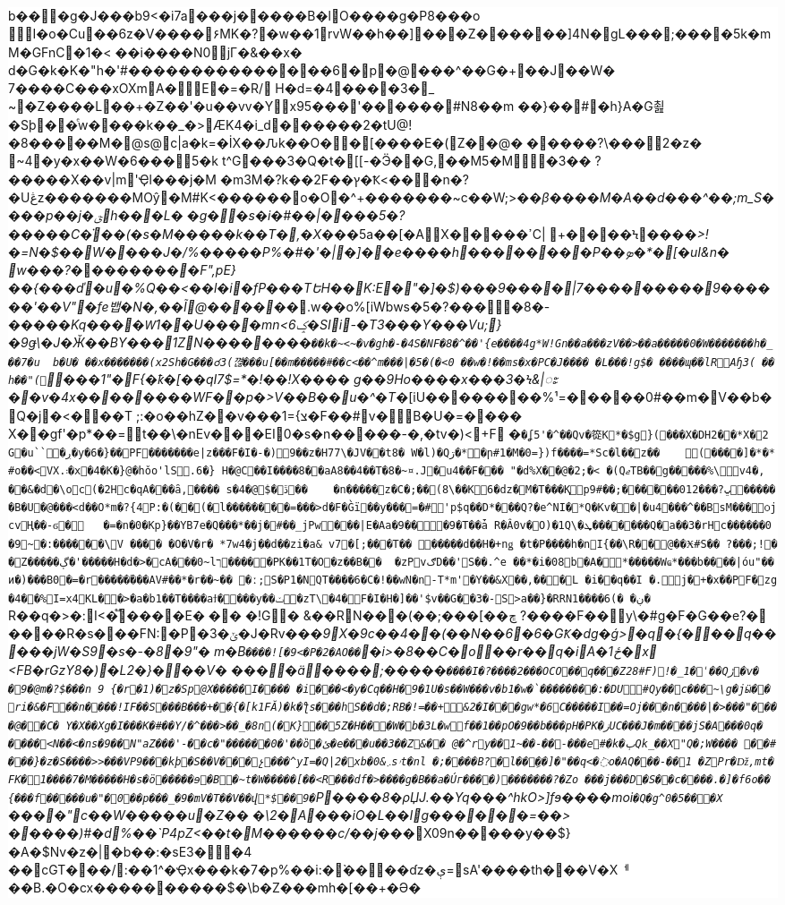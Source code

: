 b���g�J���b9<�i7a���j�����B�lO����g�P8���o
I�o�Cu��6z�V����۶MK�?�w��1rvW��h��]���Z������]4N�gL���;����5k�mM�GFnC�1�<	��i����N0jΓ�&��x�
d�G�k�K� "h�'#������������ ���6�p�@���^��G�+��J��W�	7����C���xOXmA�E�=�R/	H�d=�4����3�_
~�Z����L��+�Z��'�u��vv�Yx95���'������# N8��m
��}��#�h}A�G쵪�Sþ��ͤw����k��_�>ӔK4�i_d������2�tU@!�8�����M�@s@c\|a�k=�İX��Ԉk��O��[����E�(Z��@� �����?\���2�z�	~4�y�x��W�6���5�k t^G���3�Q�t�[[-�Ӭ��G,��M5�M�3�� ?�����X��v|m'Ҿl���j�M
�m3M�?k��2F��ץ�Ҟ<���n�?�Uڠz�������MOŷ�M#K<������o�O�^+�������~c��W;>��_β����M�A��d���^��;m_S����p��j�ؾh���L�
�g��s�i�#��|����5�?�����C�֗��(�s�M�����k��T�,�X�_��5a��[�AX�����ߴC|
𡹀+����Ϟ� ��_�>!�=N�$��W��� �J�/%�����P%�#�'�|�]��e����h������� �P��ܤ�*�[�uI&n�	w���?�_�_�������F",pE}��{���ď�u�%Q��<��l�i�fP���TԵH��K:E�"�]�$)���9���� |7���������9������'��V"�fe뱁�N�,��Ĩ@�����_�.w��o%[iWbws�5�?�� ��8�-_ �����Kq����Ԝ1��U����mn<ݤ6�SIi-�T3���Y���Vu;}�9ǥ\�J�Ӂ��BY���1ZN��������`��k�~<~�v�gh�-�4S�NF�8�^��'{e����4g*W!Gn��a���zV��>��a�����0�W ������� h�_��7�u	b�U�
��x�������(x2Sh�G���☌3(껺���u[��m�����#��c<��^m���|�5�(�<0
��w�!��ms�x�PC�J����
�L���!g$�
����ɰ�֜�lRAɧ3( ��h��"(`���1"�F{�ҟ�[��qI7$=*�!��!X����
g��9Ho����x���3�Ϟ&|ႊ��v�4x��������WF��p�>V��B��׻u�^�T_�[iU��������%¹=�����0#��m�V��b�Q�j�<���T ;:�o��hZ��v���1={צ�F��#v�B�U�=����	X��gf'�p*��=t��\�nEv���EI0�s�n�����-�,�tv�)<+F
�`�ʆ5'�^��Qv�篵K*�$g}(���X�DH2��*X�2G�u``�ڔ�y�6�}��PF�������e| z���F�I�-�)9��z �H77\�JV��t8�
W�l)�Qڗ�*�ր#1�M�0=})f����=*S c�l��z��	(����]�*�*#o��<VX.܃�x�4�K�}@�hǒο'lS.6�}
H�@C��I����8��aA8��4��T�8�~¤.J�u4��F���
 "�d%X��@�2;�< �(QޖTB��g�����%\v4�,��&�d�\oc(�2Hc�qA���ȃ,���� s�4�@$�ڐ��	�n�� ���z�C�;��(8\��K6�dz�M�T���Қp9#��;���۠���01ڀ?���2������B�U�@���<d��O*m�?{4P:�(��(� l�������� =���>d�F�G̀ï��y���=�#'p$q� �D*���Q?�e^NI�*Q�Kv��|�u4���^ ��ВsM���ѻjcvҢ�� -ϭ�	�=�n�0�Kp}��YB7e�Q���*��j �#��_jPw���|E�Aa�9��� 9�T��ǡ R�Â0v�O)�1Q\�ܜ�������Q�a��3�rHc������0�9~�:������\V ����
�O�V�r�	*7w4�j��d ��zi�a&
v7�[;���T��
�����d��H�+nǥ
�t�P����h�nI{��\R��@��Ӿ#S�� ?���;!��Z�����ڳ�'�����H�d�>�cA���0~lך�����PK�� 1T�O�z��B��	�zPvګD��' S��.^e
��*�i�08b�A�*�����Wҩ*���b����|όu"��ͷ�)���B0�=�r�����ٛ��� AV#��*�r��~�� �ː;S�P1�NQT����6�C�!��wN�n-T*m'�Y��&X��,���L
�i��q��I
�.j�+�x��PF�zg�4��%I=x4KL��>�a�b1��T����aϯ����y��ݖ�zT\�4�F�I�H�]��'$v��G��3�-S>a��}�RRN1����ڹ�
�)6�`R��q�>�:I<�֟����E�
��	�!G�
&��RN���( ��;���[��ڇ ?����F��y\�# g�F�G��e?�
����R�s���FN:�P�ݶ�3�J�Rv���*9X�9c��4��(��N��*6�6�GҞ�dg�ǵ>�q�{���q�����jW�S׵9�s�-�8�9"�	 m�B`����![�9<�P�2�AO��`�i>�8��C�o��r��q�iA �1ځ�x
 <FB�rGzY8�)�L2�}���V*�
����ӓ����;�����`����I�?����2���OCO��q���Z28#Ғ)!�_1�ˈ��Qڙ�v��9�@m�?$���n
9 {�r�1)�z�Sp@X�����I����
�i���<�y�Cq��H�9�1U�s��W���v�b1�w�̀��������:�DU#Qy��c���͒~\g�jӹ�� ri�&�F��n� ���!IF��S��� B���+��{�[k1FĂ)�k�ƪs���hS��d�;RB�!=��+&2�I���gw*�6C� ����I��=Oj��� n����|� >���"����@��C�
Y�X��Xg�I���K�#��Y/�^���>��_�8n(�K}��5Z�H���W�b�3L�wf��1��pO� 9��b���pH�PK�زUC���J�m����jS�A���0q�����<N��<�ns�9��N"aZ���'-��c�"������0�'��ȍ�ئ�e���u��3��Z&��
@�^ry��1~��-��-���e#�k�ٻQk_��X"Q�;Wܿ���� 	��#���}�z�S����>>���VP9���kþ�S��V���չ���^yI=�Q|2�xb�܇&0sۥt�nl �;����B?�l��ި��]�"��q<�߭o�AQ���-��1 �ZPr�ǅ,mt�FK�1����7�M�����H�s�ö�����ɘ�B�~t�W�����[��<R���df�>����g�B��a�Úг����)�������?�Zo
���j���D�S��c����.�]�f6o�� {���f�����u�"�0��p���_�׃�9mV�T�� V��վ*$��9�`P����8�ρЏJ.��Yq���^hkO>]fɘ���� moi`�Q�g^0�5���X`����"c��W�� ���u�Z��	�\2�A��� iO�L��Ig������=��>	�����)#�d%��`P4pZ<��t�M������c/��j�*��X09n�����y��$}�A�$Nv�z�|�b��:�sE3��4
��cGT ���/:��1^�Ҿx��� k�7�p%��i:�̀����ɗz�ې=sA'����th���V�Xᅦ��B.�O�cx����������$�\b�Z���mh�[��+�Ә�
